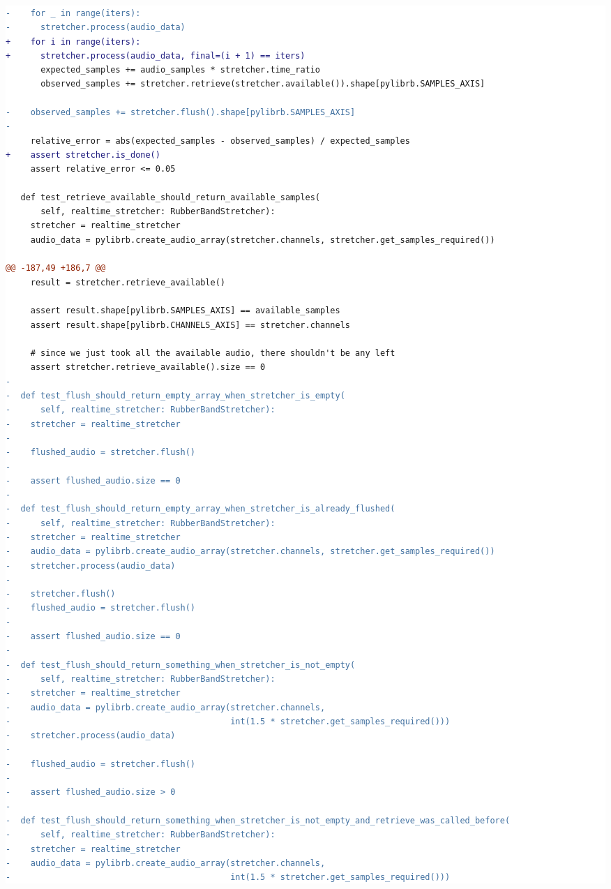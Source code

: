 ```diff
-    for _ in range(iters):
-      stretcher.process(audio_data)
+    for i in range(iters):
+      stretcher.process(audio_data, final=(i + 1) == iters)
       expected_samples += audio_samples * stretcher.time_ratio
       observed_samples += stretcher.retrieve(stretcher.available()).shape[pylibrb.SAMPLES_AXIS]
 
-    observed_samples += stretcher.flush().shape[pylibrb.SAMPLES_AXIS]
-
     relative_error = abs(expected_samples - observed_samples) / expected_samples
+    assert stretcher.is_done()
     assert relative_error <= 0.05
 
   def test_retrieve_available_should_return_available_samples(
       self, realtime_stretcher: RubberBandStretcher):
     stretcher = realtime_stretcher
     audio_data = pylibrb.create_audio_array(stretcher.channels, stretcher.get_samples_required())
 
@@ -187,49 +186,7 @@
     result = stretcher.retrieve_available()
 
     assert result.shape[pylibrb.SAMPLES_AXIS] == available_samples
     assert result.shape[pylibrb.CHANNELS_AXIS] == stretcher.channels
 
     # since we just took all the available audio, there shouldn't be any left
     assert stretcher.retrieve_available().size == 0
-
-  def test_flush_should_return_empty_array_when_stretcher_is_empty(
-      self, realtime_stretcher: RubberBandStretcher):
-    stretcher = realtime_stretcher
-
-    flushed_audio = stretcher.flush()
-
-    assert flushed_audio.size == 0
-
-  def test_flush_should_return_empty_array_when_stretcher_is_already_flushed(
-      self, realtime_stretcher: RubberBandStretcher):
-    stretcher = realtime_stretcher
-    audio_data = pylibrb.create_audio_array(stretcher.channels, stretcher.get_samples_required())
-    stretcher.process(audio_data)
-
-    stretcher.flush()
-    flushed_audio = stretcher.flush()
-
-    assert flushed_audio.size == 0
-
-  def test_flush_should_return_something_when_stretcher_is_not_empty(
-      self, realtime_stretcher: RubberBandStretcher):
-    stretcher = realtime_stretcher
-    audio_data = pylibrb.create_audio_array(stretcher.channels,
-                                            int(1.5 * stretcher.get_samples_required()))
-    stretcher.process(audio_data)
-
-    flushed_audio = stretcher.flush()
-
-    assert flushed_audio.size > 0
-
-  def test_flush_should_return_something_when_stretcher_is_not_empty_and_retrieve_was_called_before(
-      self, realtime_stretcher: RubberBandStretcher):
-    stretcher = realtime_stretcher
-    audio_data = pylibrb.create_audio_array(stretcher.channels,
-                                            int(1.5 * stretcher.get_samples_required()))
```
